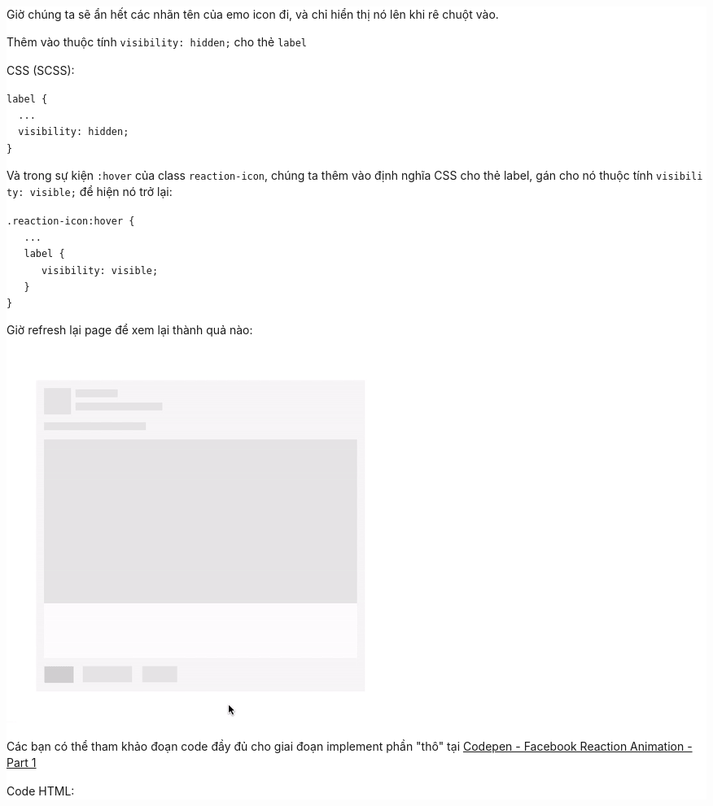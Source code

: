 Giờ chúng ta sẽ ẩn hết các nhãn tên của emo icon đi, và chỉ hiển thị nó lên khi rê chuột vào.

Thêm vào thuộc tính `visibility: hidden;` cho thẻ `label`

CSS (SCSS):

```
label {
  ...
  visibility: hidden;
}
```

Và trong sự kiện `:hover` của class `reaction-icon`, chúng ta thêm vào định nghĩa CSS cho thẻ label, gán cho nó thuộc tính `visibility: visible;` để hiện nó trở lại:

```
.reaction-icon:hover {
   ...
   label {
      visibility: visible;
   }
}
```

Giờ refresh lại page để xem lại thành quả nào:

![raw finished](img/css-animation-newsfeed-anim-4.gif)

Các bạn có thể tham khảo đoạn code đầy đủ cho giai đoạn implement phần "thô" tại [Codepen - Facebook Reaction Animation - Part 1](http://codepen.io/huytd/pen/ZOEoMe)

Code HTML:

